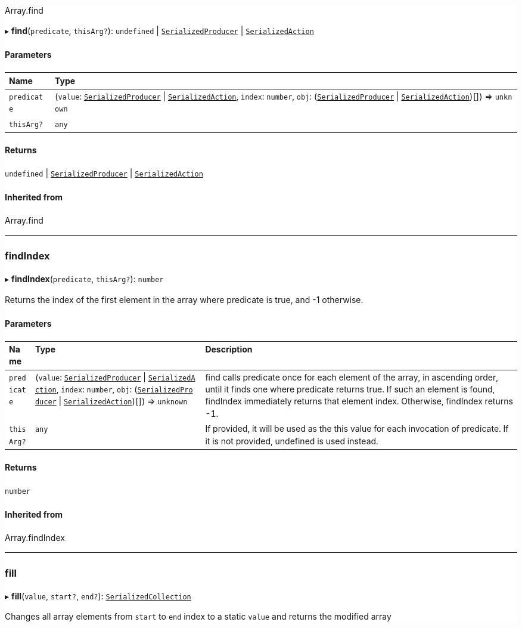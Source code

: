 Array.find

▸ **find**(`predicate`, `thisArg?`): `undefined` \| [`SerializedProducer`](x_robot_serialize.SerializedProducer.md) \| [`SerializedAction`](x_robot_serialize.SerializedAction.md)

#### Parameters

| Name | Type |
| :------ | :------ |
| `predicate` | (`value`: [`SerializedProducer`](x_robot_serialize.SerializedProducer.md) \| [`SerializedAction`](x_robot_serialize.SerializedAction.md), `index`: `number`, `obj`: ([`SerializedProducer`](x_robot_serialize.SerializedProducer.md) \| [`SerializedAction`](x_robot_serialize.SerializedAction.md))[]) => `unknown` |
| `thisArg?` | `any` |

#### Returns

`undefined` \| [`SerializedProducer`](x_robot_serialize.SerializedProducer.md) \| [`SerializedAction`](x_robot_serialize.SerializedAction.md)

#### Inherited from

Array.find

___

### findIndex

▸ **findIndex**(`predicate`, `thisArg?`): `number`

Returns the index of the first element in the array where predicate is true, and -1
otherwise.

#### Parameters

| Name | Type | Description |
| :------ | :------ | :------ |
| `predicate` | (`value`: [`SerializedProducer`](x_robot_serialize.SerializedProducer.md) \| [`SerializedAction`](x_robot_serialize.SerializedAction.md), `index`: `number`, `obj`: ([`SerializedProducer`](x_robot_serialize.SerializedProducer.md) \| [`SerializedAction`](x_robot_serialize.SerializedAction.md))[]) => `unknown` | find calls predicate once for each element of the array, in ascending  order, until it finds one where predicate returns true. If such an element is found,  findIndex immediately returns that element index. Otherwise, findIndex returns -1. |
| `thisArg?` | `any` | If provided, it will be used as the this value for each invocation of  predicate. If it is not provided, undefined is used instead. |

#### Returns

`number`

#### Inherited from

Array.findIndex

___

### fill

▸ **fill**(`value`, `start?`, `end?`): [`SerializedCollection`](x_robot_serialize.SerializedCollection.md)

Changes all array elements from `start` to `end` index to a static `value` and returns the modified array
